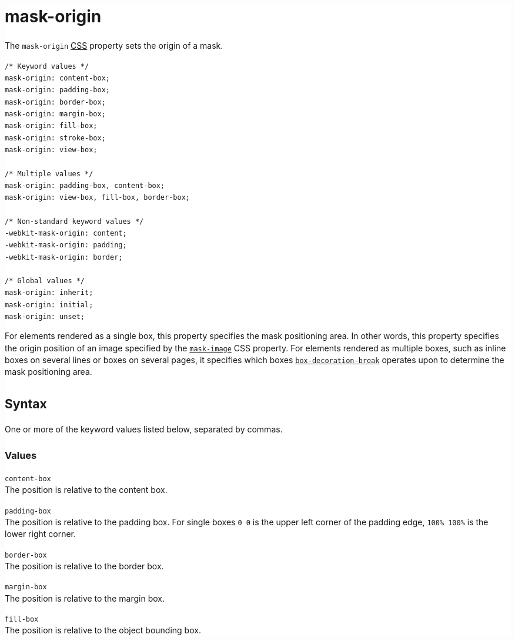 # mask-origin

The `mask-origin` [CSS](https://developer.mozilla.org/en-US/docs/Web/CSS) property sets the origin of a mask.

    /* Keyword values */
    mask-origin: content-box;
    mask-origin: padding-box;
    mask-origin: border-box;
    mask-origin: margin-box;
    mask-origin: fill-box;
    mask-origin: stroke-box;
    mask-origin: view-box;

    /* Multiple values */
    mask-origin: padding-box, content-box;
    mask-origin: view-box, fill-box, border-box;

    /* Non-standard keyword values */
    -webkit-mask-origin: content;
    -webkit-mask-origin: padding;
    -webkit-mask-origin: border;

    /* Global values */
    mask-origin: inherit;
    mask-origin: initial;
    mask-origin: unset;

For elements rendered as a single box, this property specifies the mask positioning area. In other words, this property specifies the origin position of an image specified by the [`mask-image`](mask-image) CSS property. For elements rendered as multiple boxes, such as inline boxes on several lines or boxes on several pages, it specifies which boxes [`box-decoration-break`](box-decoration-break) operates upon to determine the mask positioning area.

## Syntax

One or more of the keyword values listed below, separated by commas.

### Values

`content-box`  
The position is relative to the content box.

`padding-box`  
The position is relative to the padding box. For single boxes `0 0` is the upper left corner of the padding edge, `100% 100%` is the lower right corner.

`border-box`  
The position is relative to the border box.

`margin-box`  
The position is relative to the margin box.

`fill-box`  
The position is relative to the object bounding box.
